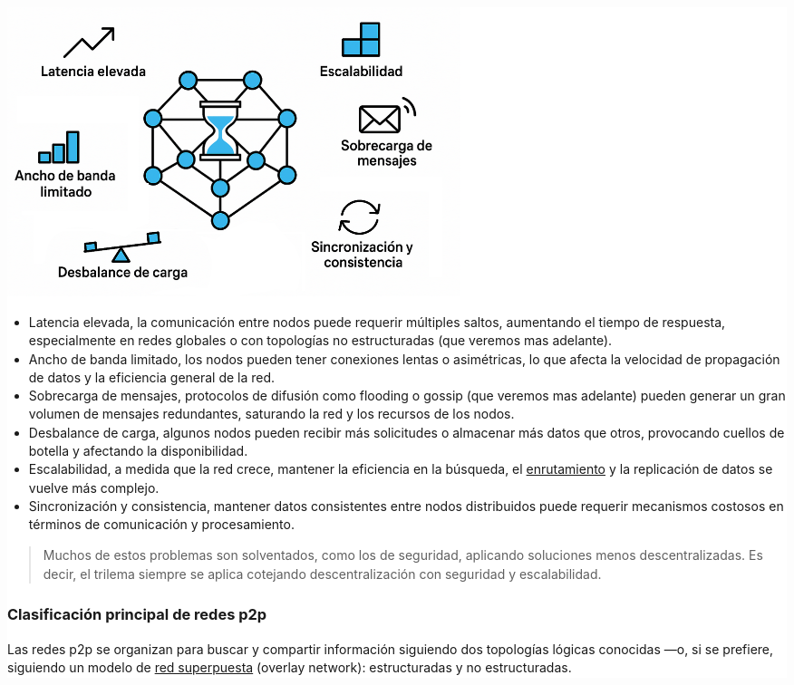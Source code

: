 <img src="assets/p2p/p2pPerformaceProblems.png" alt="p2pPerformaceProblems" width="500">

* Latencia elevada, la comunicación entre nodos puede requerir múltiples saltos, aumentando el tiempo de respuesta, especialmente en redes globales o con topologías no estructuradas (que veremos mas adelante).
* Ancho de banda limitado, los nodos pueden tener conexiones lentas o asimétricas, lo que afecta la velocidad de propagación de datos y la eficiencia general de la red.
* Sobrecarga de mensajes, protocolos de difusión como flooding o gossip (que veremos mas adelante) pueden generar un gran volumen de mensajes redundantes, saturando la red y los recursos de los nodos.
* Desbalance de carga, algunos nodos pueden recibir más solicitudes o almacenar más datos que otros, provocando cuellos de botella y afectando la disponibilidad.
* Escalabilidad, a medida que la red crece, mantener la eficiencia en la búsqueda, el [enrutamiento](#enrutamiento-routing-en-redes-estructuradas) y la replicación de datos se vuelve más complejo.
* Sincronización y consistencia, mantener datos consistentes entre nodos distribuidos puede requerir mecanismos costosos en términos de comunicación y procesamiento.

> Muchos de estos problemas son solventados, como los de seguridad, aplicando soluciones menos descentralizadas. Es decir, el trilema siempre se aplica cotejando descentralización con seguridad y escalabilidad.

### Clasificación principal de redes p2p

Las redes p2p se organizan para buscar y compartir información siguiendo dos topologías lógicas conocidas —o, si se prefiere, siguiendo un modelo de [red superpuesta](https://es.wikipedia.org/wiki/Red_superpuesta) (overlay network): estructuradas y no estructuradas.
